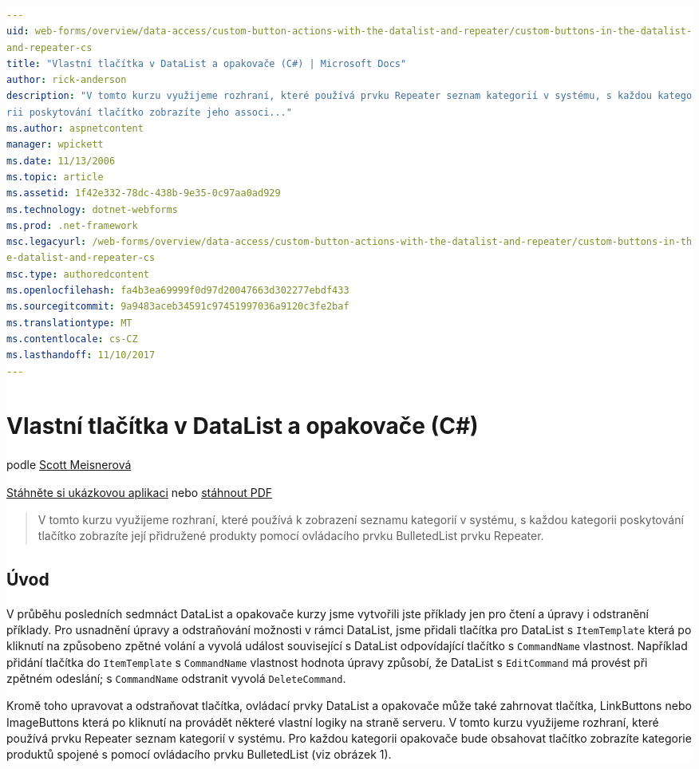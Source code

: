 ```yaml
---
uid: web-forms/overview/data-access/custom-button-actions-with-the-datalist-and-repeater/custom-buttons-in-the-datalist-and-repeater-cs
title: "Vlastní tlačítka v DataList a opakovače (C#) | Microsoft Docs"
author: rick-anderson
description: "V tomto kurzu využijeme rozhraní, které používá prvku Repeater seznam kategorií v systému, s každou kategorii poskytování tlačítko zobrazíte jeho associ..."
ms.author: aspnetcontent
manager: wpickett
ms.date: 11/13/2006
ms.topic: article
ms.assetid: 1f42e332-78dc-438b-9e35-0c97aa0ad929
ms.technology: dotnet-webforms
ms.prod: .net-framework
msc.legacyurl: /web-forms/overview/data-access/custom-button-actions-with-the-datalist-and-repeater/custom-buttons-in-the-datalist-and-repeater-cs
msc.type: authoredcontent
ms.openlocfilehash: fa4b3ea69999f0d97d20047663d302277ebdf433
ms.sourcegitcommit: 9a9483aceb34591c97451997036a9120c3fe2baf
ms.translationtype: MT
ms.contentlocale: cs-CZ
ms.lasthandoff: 11/10/2017
---
```

<a name="custom-buttons-in-the-datalist-and-repeater-c"></a>Vlastní tlačítka v DataList a opakovače (C#)
====================
podle [Scott Meisnerová](https://twitter.com/ScottOnWriting)

[Stáhněte si ukázkovou aplikaci](http://download.microsoft.com/download/4/a/7/4a7a3b18-d80e-4014-8e53-a6a2427f0d93/ASPNET_Data_Tutorial_46_CS.exe) nebo [stáhnout PDF](custom-buttons-in-the-datalist-and-repeater-cs/_static/datatutorial46cs1.pdf)

> V tomto kurzu využijeme rozhraní, které používá k zobrazení seznamu kategorií v systému, s každou kategorii poskytování tlačítko zobrazíte její přidružené produkty pomocí ovládacího prvku BulletedList prvku Repeater.


## <a name="introduction"></a>Úvod

V průběhu posledních sedmnáct DataList a opakovače kurzy jsme vytvořili jste příklady jen pro čtení a úpravy i odstranění příklady. Pro usnadnění úpravy a odstraňování možnosti v rámci DataList, jsme přidali tlačítka pro DataList s `ItemTemplate` která po kliknutí na způsobeno zpětné volání a vyvolá událost související s DataList odpovídající tlačítko s `CommandName` vlastnost. Například přidání tlačítka do `ItemTemplate` s `CommandName` vlastnost hodnota úpravy způsobí, že DataList s `EditCommand` má provést při zpětném odeslání; s `CommandName` odstranit vyvolá `DeleteCommand`.

Kromě toho upravovat a odstraňovat tlačítka, ovládací prvky DataList a opakovače může také zahrnovat tlačítka, LinkButtons nebo ImageButtons která po kliknutí na provádět některé vlastní logiky na straně serveru. V tomto kurzu využijeme rozhraní, které používá prvku Repeater seznam kategorií v systému. Pro každou kategorii opakovače bude obsahovat tlačítko zobrazíte kategorie produktů spojené s pomocí ovládacího prvku BulletedList (viz obrázek 1).
